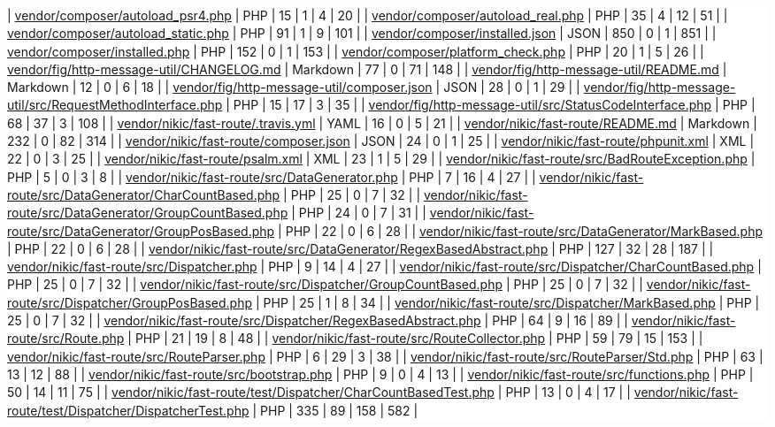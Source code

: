 | [vendor/composer/autoload\_psr4.php](/vendor/composer/autoload_psr4.php) | PHP | 15 | 1 | 4 | 20 |
| [vendor/composer/autoload\_real.php](/vendor/composer/autoload_real.php) | PHP | 35 | 4 | 12 | 51 |
| [vendor/composer/autoload\_static.php](/vendor/composer/autoload_static.php) | PHP | 91 | 1 | 9 | 101 |
| [vendor/composer/installed.json](/vendor/composer/installed.json) | JSON | 850 | 0 | 1 | 851 |
| [vendor/composer/installed.php](/vendor/composer/installed.php) | PHP | 152 | 0 | 1 | 153 |
| [vendor/composer/platform\_check.php](/vendor/composer/platform_check.php) | PHP | 20 | 1 | 5 | 26 |
| [vendor/fig/http-message-util/CHANGELOG.md](/vendor/fig/http-message-util/CHANGELOG.md) | Markdown | 77 | 0 | 71 | 148 |
| [vendor/fig/http-message-util/README.md](/vendor/fig/http-message-util/README.md) | Markdown | 12 | 0 | 6 | 18 |
| [vendor/fig/http-message-util/composer.json](/vendor/fig/http-message-util/composer.json) | JSON | 28 | 0 | 1 | 29 |
| [vendor/fig/http-message-util/src/RequestMethodInterface.php](/vendor/fig/http-message-util/src/RequestMethodInterface.php) | PHP | 15 | 17 | 3 | 35 |
| [vendor/fig/http-message-util/src/StatusCodeInterface.php](/vendor/fig/http-message-util/src/StatusCodeInterface.php) | PHP | 68 | 37 | 3 | 108 |
| [vendor/nikic/fast-route/.travis.yml](/vendor/nikic/fast-route/.travis.yml) | YAML | 16 | 0 | 5 | 21 |
| [vendor/nikic/fast-route/README.md](/vendor/nikic/fast-route/README.md) | Markdown | 232 | 0 | 82 | 314 |
| [vendor/nikic/fast-route/composer.json](/vendor/nikic/fast-route/composer.json) | JSON | 24 | 0 | 1 | 25 |
| [vendor/nikic/fast-route/phpunit.xml](/vendor/nikic/fast-route/phpunit.xml) | XML | 22 | 0 | 3 | 25 |
| [vendor/nikic/fast-route/psalm.xml](/vendor/nikic/fast-route/psalm.xml) | XML | 23 | 1 | 5 | 29 |
| [vendor/nikic/fast-route/src/BadRouteException.php](/vendor/nikic/fast-route/src/BadRouteException.php) | PHP | 5 | 0 | 3 | 8 |
| [vendor/nikic/fast-route/src/DataGenerator.php](/vendor/nikic/fast-route/src/DataGenerator.php) | PHP | 7 | 16 | 4 | 27 |
| [vendor/nikic/fast-route/src/DataGenerator/CharCountBased.php](/vendor/nikic/fast-route/src/DataGenerator/CharCountBased.php) | PHP | 25 | 0 | 7 | 32 |
| [vendor/nikic/fast-route/src/DataGenerator/GroupCountBased.php](/vendor/nikic/fast-route/src/DataGenerator/GroupCountBased.php) | PHP | 24 | 0 | 7 | 31 |
| [vendor/nikic/fast-route/src/DataGenerator/GroupPosBased.php](/vendor/nikic/fast-route/src/DataGenerator/GroupPosBased.php) | PHP | 22 | 0 | 6 | 28 |
| [vendor/nikic/fast-route/src/DataGenerator/MarkBased.php](/vendor/nikic/fast-route/src/DataGenerator/MarkBased.php) | PHP | 22 | 0 | 6 | 28 |
| [vendor/nikic/fast-route/src/DataGenerator/RegexBasedAbstract.php](/vendor/nikic/fast-route/src/DataGenerator/RegexBasedAbstract.php) | PHP | 127 | 32 | 28 | 187 |
| [vendor/nikic/fast-route/src/Dispatcher.php](/vendor/nikic/fast-route/src/Dispatcher.php) | PHP | 9 | 14 | 4 | 27 |
| [vendor/nikic/fast-route/src/Dispatcher/CharCountBased.php](/vendor/nikic/fast-route/src/Dispatcher/CharCountBased.php) | PHP | 25 | 0 | 7 | 32 |
| [vendor/nikic/fast-route/src/Dispatcher/GroupCountBased.php](/vendor/nikic/fast-route/src/Dispatcher/GroupCountBased.php) | PHP | 25 | 0 | 7 | 32 |
| [vendor/nikic/fast-route/src/Dispatcher/GroupPosBased.php](/vendor/nikic/fast-route/src/Dispatcher/GroupPosBased.php) | PHP | 25 | 1 | 8 | 34 |
| [vendor/nikic/fast-route/src/Dispatcher/MarkBased.php](/vendor/nikic/fast-route/src/Dispatcher/MarkBased.php) | PHP | 25 | 0 | 7 | 32 |
| [vendor/nikic/fast-route/src/Dispatcher/RegexBasedAbstract.php](/vendor/nikic/fast-route/src/Dispatcher/RegexBasedAbstract.php) | PHP | 64 | 9 | 16 | 89 |
| [vendor/nikic/fast-route/src/Route.php](/vendor/nikic/fast-route/src/Route.php) | PHP | 21 | 19 | 8 | 48 |
| [vendor/nikic/fast-route/src/RouteCollector.php](/vendor/nikic/fast-route/src/RouteCollector.php) | PHP | 59 | 79 | 15 | 153 |
| [vendor/nikic/fast-route/src/RouteParser.php](/vendor/nikic/fast-route/src/RouteParser.php) | PHP | 6 | 29 | 3 | 38 |
| [vendor/nikic/fast-route/src/RouteParser/Std.php](/vendor/nikic/fast-route/src/RouteParser/Std.php) | PHP | 63 | 13 | 12 | 88 |
| [vendor/nikic/fast-route/src/bootstrap.php](/vendor/nikic/fast-route/src/bootstrap.php) | PHP | 9 | 0 | 4 | 13 |
| [vendor/nikic/fast-route/src/functions.php](/vendor/nikic/fast-route/src/functions.php) | PHP | 50 | 14 | 11 | 75 |
| [vendor/nikic/fast-route/test/Dispatcher/CharCountBasedTest.php](/vendor/nikic/fast-route/test/Dispatcher/CharCountBasedTest.php) | PHP | 13 | 0 | 4 | 17 |
| [vendor/nikic/fast-route/test/Dispatcher/DispatcherTest.php](/vendor/nikic/fast-route/test/Dispatcher/DispatcherTest.php) | PHP | 335 | 89 | 158 | 582 |